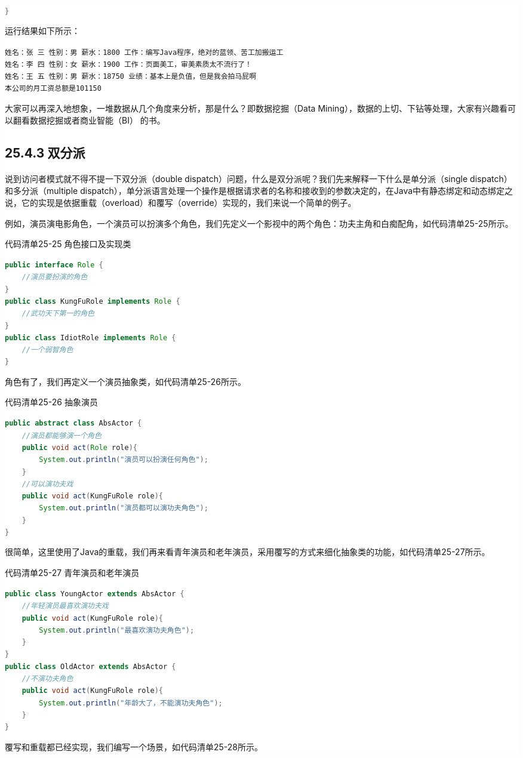 ```java
}
```
运行结果如下所示：
```
姓名：张 三 性别：男 薪水：1800 工作：编写Java程序，绝对的蓝领、苦工加搬运工
姓名：李 四 性别：女 薪水：1900 工作：页面美工，审美素质太不流行了！ 
姓名：王 五 性别：男 薪水：18750 业绩：基本上是负值，但是我会拍马屁啊 
本公司的月工资总额是101150
```
大家可以再深入地想象，一堆数据从几个角度来分析，那是什么？即数据挖掘（Data Mining），数据的上切、下钻等处理，大家有兴趣看可以翻看数据挖掘或者商业智能（BI） 的书。

## 25.4.3 双分派
说到访问者模式就不得不提一下双分派（double dispatch）问题，什么是双分派呢？我们先来解释一下什么是单分派（single dispatch）和多分派（multiple dispatch），单分派语言处理一个操作是根据请求者的名称和接收到的参数决定的，在Java中有静态绑定和动态绑定之说，它的实现是依据重载（overload）和覆写（override）实现的，我们来说一个简单的例子。

例如，演员演电影角色，一个演员可以扮演多个角色，我们先定义一个影视中的两个角色：功夫主角和白痴配角，如代码清单25-25所示。

代码清单25-25 角色接口及实现类
```java
public interface Role {
    //演员要扮演的角色
}
public class KungFuRole implements Role {
    //武功天下第一的角色
}
public class IdiotRole implements Role {
    //一个弱智角色
}
```
角色有了，我们再定义一个演员抽象类，如代码清单25-26所示。

代码清单25-26 抽象演员
```java
public abstract class AbsActor {
    //演员都能够演一个角色
    public void act(Role role){
        System.out.println("演员可以扮演任何角色");
    }
    //可以演功夫戏
    public void act(KungFuRole role){
        System.out.println("演员都可以演功夫角色");
    }
}
```
很简单，这里使用了Java的重载，我们再来看青年演员和老年演员，采用覆写的方式来细化抽象类的功能，如代码清单25-27所示。

代码清单25-27 青年演员和老年演员
```java
public class YoungActor extends AbsActor {
    //年轻演员最喜欢演功夫戏
    public void act(KungFuRole role){
        System.out.println("最喜欢演功夫角色");
    }
}
public class OldActor extends AbsActor {
    //不演功夫角色
    public void act(KungFuRole role){
        System.out.println("年龄大了，不能演功夫角色");
    }
}
```
覆写和重载都已经实现，我们编写一个场景，如代码清单25-28所示。
